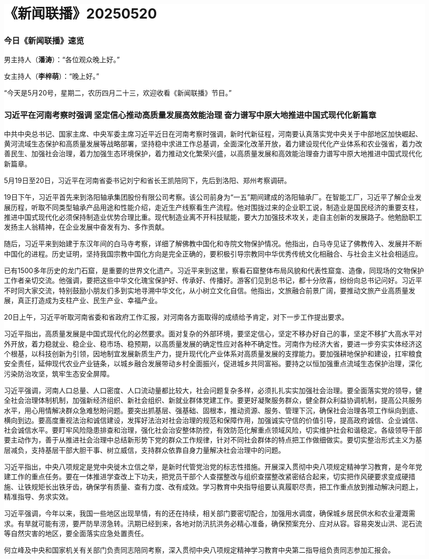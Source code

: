 # 《新闻联播》20250520


### 今日《新闻联播》速览

<iframe
    width="100%"
    height="450"
    src="https://content-static.cctvnews.cctv.com/snow-book/index.html?item_id=115412903198717171&track_id=F9B7514B-22C8-4536-ACB3-A3590FB882BC_769444732530"
></iframe>

男主持人（**潘涛**）：“各位观众晚上好。”

女主持人（**李梓萌**）：“晚上好。”

“今天是5月20号，星期二，农历四月二十三，欢迎收看《新闻联播》节目。”

### 习近平在河南考察时强调 坚定信心推动高质量发展高效能治理 奋力谱写中原大地推进中国式现代化新篇章

中共中央总书记、国家主席、中央军委主席习近平近日在河南考察时强调，新时代新征程，河南要认真落实党中央关于中部地区加快崛起、黄河流域生态保护和高质量发展等战略部署，坚持稳中求进工作总基调，全面深化改革开放，着力建设现代化产业体系和农业强省，着力改善民生、加强社会治理，着力加强生态环境保护，着力推动文化繁荣兴盛，以高质量发展和高效能治理奋力谱写中原大地推进中国式现代化新篇章。

5月19日至20日，习近平在河南省委书记刘宁和省长王凯陪同下，先后到洛阳、郑州考察调研。

19日下午，习近平首先来到洛阳轴承集团股份有限公司考察。该公司前身为“一五”期间建成的洛阳轴承厂。在智能工厂，习近平了解企业发展历程，听取不同类型轴承产品用途和性能介绍，走近生产线察看生产流程。他对围拢过来的企业职工说，制造业是国民经济的重要支柱，推进中国式现代化必须保持制造业优势合理比重。现代制造业离不开科技赋能，要大力加强技术攻关，走自主创新的发展路子。他勉励职工发扬主人翁精神，在企业发展中奋发有为、多作贡献。

随后，习近平来到始建于东汉年间的白马寺考察，详细了解佛教中国化和寺院文物保护情况。他指出，白马寺见证了佛教传入、发展并不断中国化的进程。历史证明，坚持我国宗教中国化方向是完全正确的，要积极引导宗教同中华优秀传统文化相融合、与社会主义社会相适应。

已有1500多年历史的龙门石窟，是重要的世界文化遗产。习近平来到这里，察看石窟整体布局风貌和代表性窟龛、造像，同现场的文物保护工作者亲切交流。他强调，要把这些中华文化瑰宝保护好、传承好、传播好。游客们见到总书记，都十分欣喜，纷纷向总书记问好。习近平不时同大家交流，特别鼓励小朋友们多到实地寻溯中华文化，从小树立文化自信。他指出，文旅融合前景广阔，要推动文旅产业高质量发展，真正打造成为支柱产业、民生产业、幸福产业。

20日上午，习近平听取河南省委和省政府工作汇报，对河南各方面取得的成绩给予肯定，对下一步工作提出要求。

习近平指出，高质量发展是中国式现代化的必然要求。面对复杂的外部环境，要坚定信心，坚定不移办好自己的事，坚定不移扩大高水平对外开放，着力稳就业、稳企业、稳市场、稳预期，以高质量发展的确定性应对各种不确定性。河南作为经济大省，要进一步夯实实体经济这个根基，以科技创新为引领，因地制宜发展新质生产力，提升现代化产业体系对高质量发展的支撑能力。要加强耕地保护和建设，扛牢粮食安全责任，延伸现代农业产业链条，以城乡融合发展带动乡村全面振兴，促进城乡共同富裕。要持之以恒加强重点流域生态保护治理，深化污染防治攻坚，筑牢生态安全屏障。

习近平强调，河南人口总量、人口密度、人口流动量都比较大，社会问题复杂多样，必须扎扎实实加强社会治理。要全面落实党的领导，健全社会治理体制机制，加强新经济组织、新社会组织、新就业群体党建工作。要更好凝聚服务群众，健全群众利益协调机制，提高公共服务水平，用心用情解决群众急难愁盼问题。要突出抓基层、强基础、固根本，推动资源、服务、管理下沉，确保社会治理各项工作纵向到底、横向到边。要高度重视法治和诚信建设，发挥好法治对社会治理的规范和保障作用，加强诚实守信的价值引导，提高政府诚信、企业诚信、社会诚信水平。要盯牢风险隐患排查和治理，强化社会治安整体防控，有效防范化解重点领域风险，切实维护社会和谐稳定。各级领导干部要主动作为，善于从推进社会治理中总结新形势下党的群众工作规律，针对不同社会群体的特点把工作做细做实。要切实整治形式主义为基层减负，支持基层干部大胆干事、树立威信，支持群众依靠自身力量解决社会治理中的问题。

习近平指出，中央八项规定是党中央徙木立信之举，是新时代管党治党的标志性措施。开展深入贯彻中央八项规定精神学习教育，是今年党建工作的重点任务。要在一体推进学查改上下功夫，把党员干部个人查摆整改与组织查摆整改紧密结合起来，切实把作风硬要求变成硬措施、让铁规矩长出铁牙齿，确保学有质量、查有力度、改有成效。学习教育中央指导组要认真履职尽责，把工作重点放到推动解决问题上，精准指导、务求实效。

习近平强调，今年以来，我国一些地区出现旱情，有的还在持续，相关部门要密切配合，加强用水调度，确保城乡居民供水和农业灌溉需求。有旱就可能有涝，要严防旱涝急转。汛期已经到来，各地对防汛抗洪务必精心准备，确保预案充分、应对从容。容易突发山洪、泥石流等自然灾害的地区，要全面落实应急处置责任。

何立峰及中央和国家机关有关部门负责同志陪同考察，深入贯彻中央八项规定精神学习教育中央第二指导组负责同志参加汇报会。

<iframe
    width="100%"
    height="450"
    src="https://content-static.cctvnews.cctv.com/snow-book/video.html?item_id=4224936538250894716&track_id=A8033B89-9ABC-4F47-B5BF-9C8D0D6AE492_769444376300"
></iframe>
